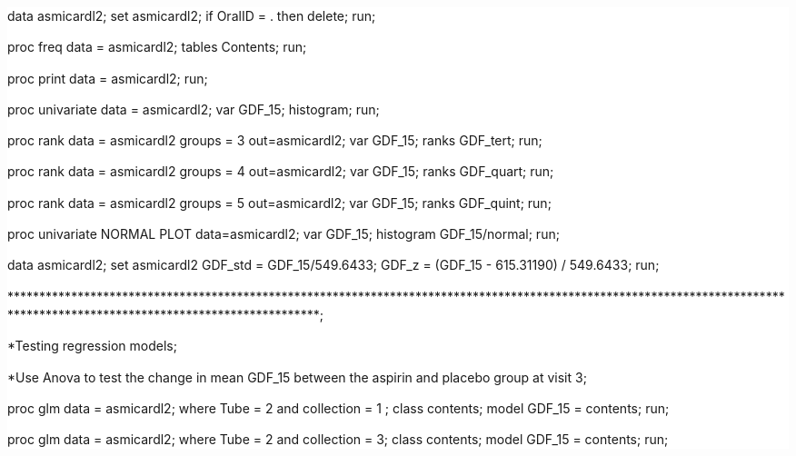 data asmicardl2;
set asmicardl2;
if OralID = . then delete;
run;

proc freq data = asmicardl2;
tables Contents;
run;

proc print data = asmicardl2;
run;

proc univariate data = asmicardl2;
var GDF_15;
histogram;
run;

proc rank data = asmicardl2 groups = 3 out=asmicardl2;
var GDF_15;
ranks GDF_tert;
run;

proc rank data = asmicardl2 groups = 4 out=asmicardl2;
var GDF_15;
ranks GDF_quart;
run;

proc rank data = asmicardl2 groups = 5 out=asmicardl2;
var GDF_15;
ranks GDF_quint;
run;

proc univariate NORMAL PLOT data=asmicardl2; 
var GDF_15;
histogram GDF_15/normal;
run;

data asmicardl2;
set asmicardl2
GDF_std = GDF_15/549.6433;
GDF_z = (GDF_15 - 615.31190) / 549.6433;
run; 
 
***************************************************************************************************************************************************************************;

*Testing regression models;

*Use Anova to test the change in mean GDF_15 between the aspirin and placebo group at visit 3;

proc glm data = asmicardl2;
where Tube = 2 and collection = 1 ;
class contents;
model GDF_15 = contents;
run;

proc glm data = asmicardl2;
where Tube = 2 and collection = 3;
class contents;
model GDF_15 = contents;
run;
